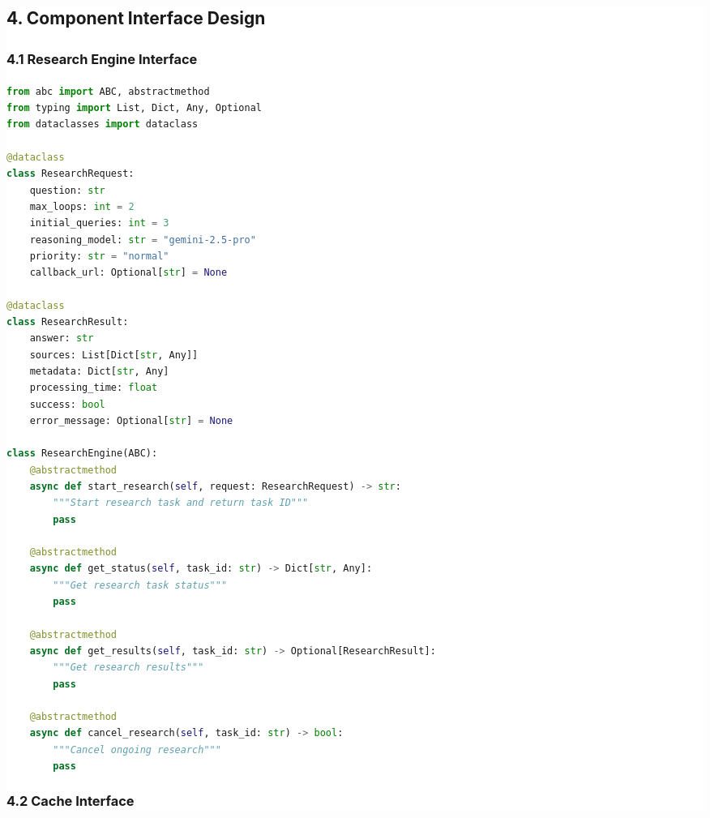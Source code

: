 ## 4. Component Interface Design

### 4.1 Research Engine Interface

```python
from abc import ABC, abstractmethod
from typing import List, Dict, Any, Optional
from dataclasses import dataclass

@dataclass
class ResearchRequest:
    question: str
    max_loops: int = 2
    initial_queries: int = 3
    reasoning_model: str = "gemini-2.5-pro"
    priority: str = "normal"
    callback_url: Optional[str] = None

@dataclass
class ResearchResult:
    answer: str
    sources: List[Dict[str, Any]]
    metadata: Dict[str, Any]
    processing_time: float
    success: bool
    error_message: Optional[str] = None

class ResearchEngine(ABC):
    @abstractmethod
    async def start_research(self, request: ResearchRequest) -> str:
        """Start research task and return task ID"""
        pass
    
    @abstractmethod
    async def get_status(self, task_id: str) -> Dict[str, Any]:
        """Get research task status"""
        pass
    
    @abstractmethod
    async def get_results(self, task_id: str) -> Optional[ResearchResult]:
        """Get research results"""
        pass
    
    @abstractmethod
    async def cancel_research(self, task_id: str) -> bool:
        """Cancel ongoing research"""
        pass
```

### 4.2 Cache Interface
